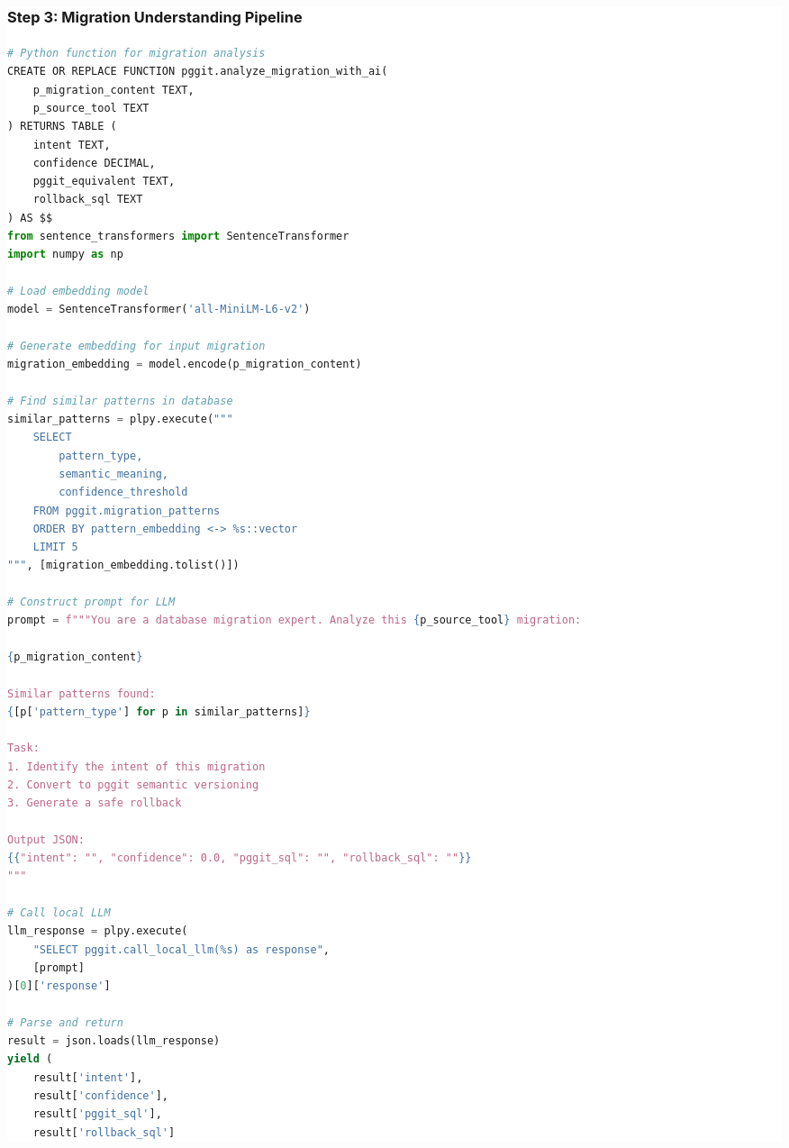 ### Step 3: Migration Understanding Pipeline

```python
# Python function for migration analysis
CREATE OR REPLACE FUNCTION pggit.analyze_migration_with_ai(
    p_migration_content TEXT,
    p_source_tool TEXT
) RETURNS TABLE (
    intent TEXT,
    confidence DECIMAL,
    pggit_equivalent TEXT,
    rollback_sql TEXT
) AS $$
from sentence_transformers import SentenceTransformer
import numpy as np

# Load embedding model
model = SentenceTransformer('all-MiniLM-L6-v2')

# Generate embedding for input migration
migration_embedding = model.encode(p_migration_content)

# Find similar patterns in database
similar_patterns = plpy.execute("""
    SELECT 
        pattern_type,
        semantic_meaning,
        confidence_threshold
    FROM pggit.migration_patterns
    ORDER BY pattern_embedding <-> %s::vector
    LIMIT 5
""", [migration_embedding.tolist()])

# Construct prompt for LLM
prompt = f"""You are a database migration expert. Analyze this {p_source_tool} migration:

{p_migration_content}

Similar patterns found:
{[p['pattern_type'] for p in similar_patterns]}

Task:
1. Identify the intent of this migration
2. Convert to pggit semantic versioning
3. Generate a safe rollback

Output JSON:
{{"intent": "", "confidence": 0.0, "pggit_sql": "", "rollback_sql": ""}}
"""

# Call local LLM
llm_response = plpy.execute(
    "SELECT pggit.call_local_llm(%s) as response", 
    [prompt]
)[0]['response']

# Parse and return
result = json.loads(llm_response)
yield (
    result['intent'],
    result['confidence'],
    result['pggit_sql'],
    result['rollback_sql']
```